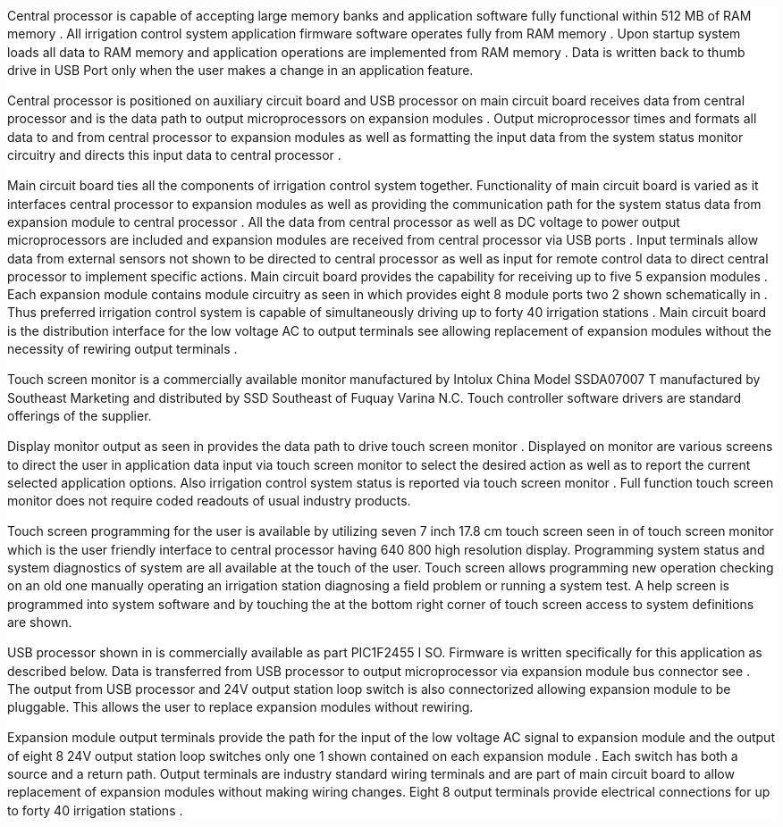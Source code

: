Central processor is capable of accepting large memory banks and application software fully functional within 512 MB of RAM memory . All irrigation control system application firmware software operates fully from RAM memory . Upon startup system loads all data to RAM memory and application operations are implemented from RAM memory . Data is written back to thumb drive in USB Port only when the user makes a change in an application feature.

Central processor is positioned on auxiliary circuit board and USB processor on main circuit board receives data from central processor and is the data path to output microprocessors on expansion modules . Output microprocessor times and formats all data to and from central processor to expansion modules as well as formatting the input data from the system status monitor circuitry and directs this input data to central processor .

Main circuit board ties all the components of irrigation control system together. Functionality of main circuit board is varied as it interfaces central processor to expansion modules as well as providing the communication path for the system status data from expansion module to central processor . All the data from central processor as well as DC voltage to power output microprocessors are included and expansion modules are received from central processor via USB ports . Input terminals allow data from external sensors not shown to be directed to central processor as well as input for remote control data to direct central processor to implement specific actions. Main circuit board provides the capability for receiving up to five 5 expansion modules . Each expansion module contains module circuitry as seen in which provides eight 8 module ports two 2 shown schematically in . Thus preferred irrigation control system is capable of simultaneously driving up to forty 40 irrigation stations . Main circuit board is the distribution interface for the low voltage AC to output terminals see allowing replacement of expansion modules without the necessity of rewiring output terminals .

Touch screen monitor is a commercially available monitor manufactured by Intolux China Model SSDA07007 T manufactured by Southeast Marketing and distributed by SSD Southeast of Fuquay Varina N.C. Touch controller software drivers are standard offerings of the supplier.

Display monitor output as seen in provides the data path to drive touch screen monitor . Displayed on monitor are various screens to direct the user in application data input via touch screen monitor to select the desired action as well as to report the current selected application options. Also irrigation control system status is reported via touch screen monitor . Full function touch screen monitor does not require coded readouts of usual industry products.

Touch screen programming for the user is available by utilizing seven 7 inch 17.8 cm touch screen seen in of touch screen monitor which is the user friendly interface to central processor having 640 800 high resolution display. Programming system status and system diagnostics of system are all available at the touch of the user. Touch screen allows programming new operation checking on an old one manually operating an irrigation station diagnosing a field problem or running a system test. A help screen is programmed into system software and by touching the at the bottom right corner of touch screen access to system definitions are shown.

USB processor shown in is commercially available as part PIC1F2455 I SO. Firmware is written specifically for this application as described below. Data is transferred from USB processor to output microprocessor via expansion module bus connector see . The output from USB processor and 24V output station loop switch is also connectorized allowing expansion module to be pluggable. This allows the user to replace expansion modules without rewiring.

Expansion module output terminals provide the path for the input of the low voltage AC signal to expansion module and the output of eight 8 24V output station loop switches only one 1 shown contained on each expansion module . Each switch has both a source and a return path. Output terminals are industry standard wiring terminals and are part of main circuit board to allow replacement of expansion modules without making wiring changes. Eight 8 output terminals provide electrical connections for up to forty 40 irrigation stations .
